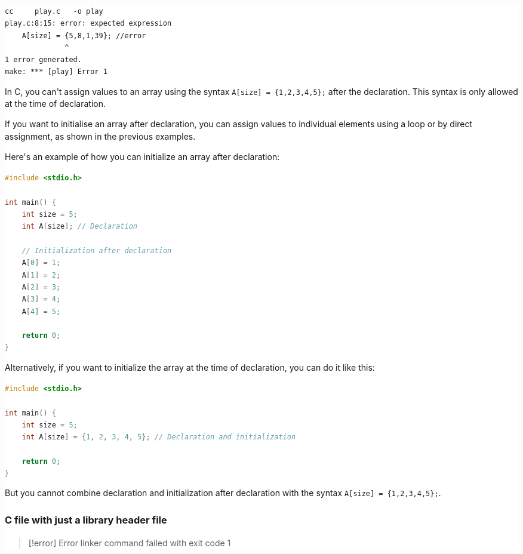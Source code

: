 ```
cc     play.c   -o play
play.c:8:15: error: expected expression
    A[size] = {5,8,1,39}; //error
              ^
1 error generated.
make: *** [play] Error 1
```


In C, you can't assign values to an array using the syntax `A[size] = {1,2,3,4,5};` after the declaration. This syntax is only allowed at the time of declaration. 

If you want to initialise an array after declaration, you can assign values to individual elements using a loop or by direct assignment, as shown in the previous examples. 

Here's an example of how you can initialize an array after declaration:

```c
#include <stdio.h>

int main() {
    int size = 5;
    int A[size]; // Declaration

    // Initialization after declaration
    A[0] = 1;
    A[1] = 2;
    A[2] = 3;
    A[3] = 4;
    A[4] = 5;

    return 0;
}
```

Alternatively, if you want to initialize the array at the time of declaration, you can do it like this:

```c
#include <stdio.h>

int main() {
    int size = 5;
    int A[size] = {1, 2, 3, 4, 5}; // Declaration and initialization

    return 0;
}
```

But you cannot combine declaration and initialization after declaration with the syntax `A[size] = {1,2,3,4,5};`.

### C file with just a library header file

> [!error] Error
> linker command failed with exit code 1
